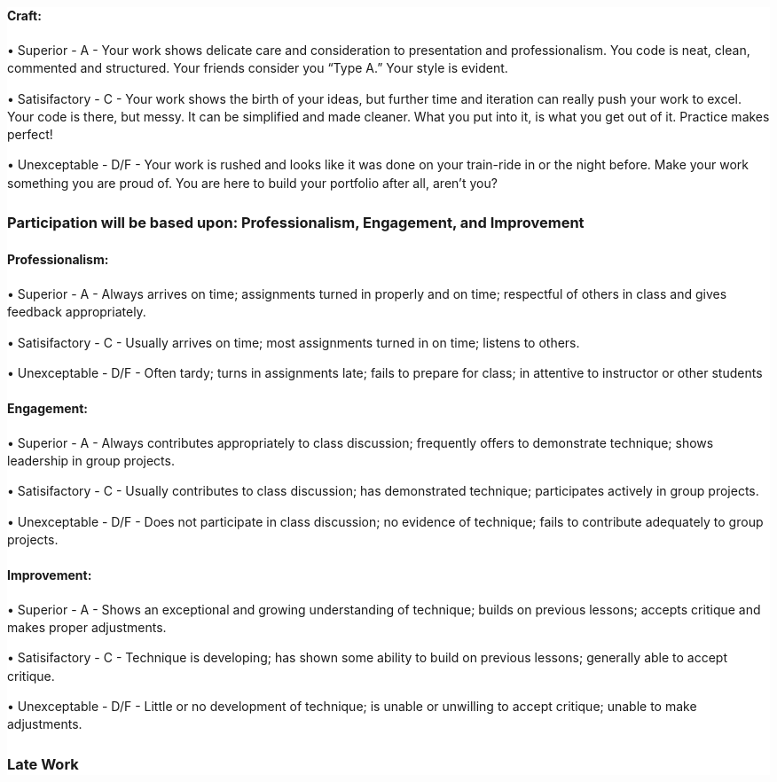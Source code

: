 

#### Craft:

• Superior - A - Your work shows delicate care and consideration to presentation and professionalism. You code is neat, clean, commented and structured. Your friends consider you “Type A.” Your style is evident.

• Satisifactory - C - Your work shows the birth of your ideas, but further time and iteration can really push your work to excel. Your code is there, but messy. It can be simplified and made cleaner. What you put into it, is what you get out of it. Practice makes perfect!

• Unexceptable - D/F - Your work is rushed and looks like it was done on your train-ride in or the night before. Make your work something you are proud of. You are here to build your portfolio after all, aren’t you?


### Participation will be based upon: Professionalism, Engagement, and Improvement


#### Professionalism:

• Superior - A - Always arrives on time; assignments turned in properly and on time; respectful of others in class and gives feedback appropriately.

• Satisifactory - C - Usually arrives on time; most assignments turned in on time; listens to others.

• Unexceptable - D/F - Often tardy; turns in assignments late; fails to prepare for class; in attentive to instructor or other students



#### Engagement:

• Superior - A - Always contributes appropriately to class discussion; frequently offers to demonstrate technique; shows leadership in group projects.

• Satisifactory - C - Usually contributes to class discussion; has demonstrated technique; participates actively in group projects.

• Unexceptable - D/F - Does not participate in class discussion; no evidence of technique; fails to contribute adequately to group projects. 



#### Improvement:

• Superior - A - Shows an exceptional and growing understanding of technique; builds on previous lessons; accepts critique and makes proper adjustments.

• Satisifactory - C - Technique is developing; has shown some ability to build on previous lessons; generally able to accept critique.

• Unexceptable - D/F - Little or no development of technique; is unable or unwilling to accept critique; unable to make adjustments.


### Late Work
